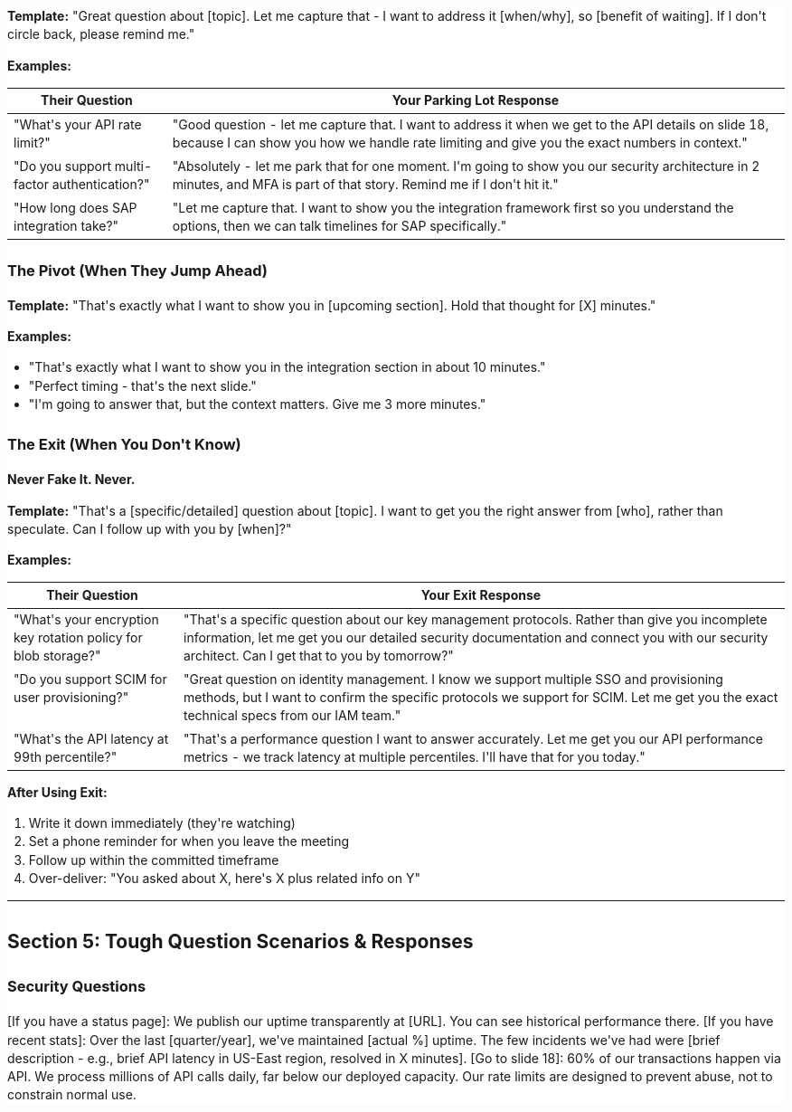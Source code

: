 **Template:**
"Great question about [topic]. Let me capture that - I want to address it [when/why], so [benefit of waiting]. If I don't circle back, please remind me."

**Examples:**

| Their Question | Your Parking Lot Response |
|----------------|---------------------------|
| "What's your API rate limit?" | "Good question - let me capture that. I want to address it when we get to the API details on slide 18, because I can show you how we handle rate limiting and give you the exact numbers in context." |
| "Do you support multi-factor authentication?" | "Absolutely - let me park that for one moment. I'm going to show you our security architecture in 2 minutes, and MFA is part of that story. Remind me if I don't hit it." |
| "How long does SAP integration take?" | "Let me capture that. I want to show you the integration framework first so you understand the options, then we can talk timelines for SAP specifically." |

### The Pivot (When They Jump Ahead)

**Template:**
"That's exactly what I want to show you in [upcoming section]. Hold that thought for [X] minutes."

**Examples:**
- "That's exactly what I want to show you in the integration section in about 10 minutes."
- "Perfect timing - that's the next slide."
- "I'm going to answer that, but the context matters. Give me 3 more minutes."

### The Exit (When You Don't Know)

**Never Fake It. Never.**

**Template:**
"That's a [specific/detailed] question about [topic]. I want to get you the right answer from [who], rather than speculate. Can I follow up with you by [when]?"

**Examples:**

| Their Question | Your Exit Response |
|----------------|---------------------|
| "What's your encryption key rotation policy for blob storage?" | "That's a specific question about our key management protocols. Rather than give you incomplete information, let me get you our detailed security documentation and connect you with our security architect. Can I get that to you by tomorrow?" |
| "Do you support SCIM for user provisioning?" | "Great question on identity management. I know we support multiple SSO and provisioning methods, but I want to confirm the specific protocols we support for SCIM. Let me get you the exact technical specs from our IAM team." |
| "What's the API latency at 99th percentile?" | "That's a performance question I want to answer accurately. Let me get you our API performance metrics - we track latency at multiple percentiles. I'll have that for you today." |

**After Using Exit:**
1. Write it down immediately (they're watching)
2. Set a phone reminder for when you leave the meeting
3. Follow up within the committed timeframe
4. Over-deliver: "You asked about X, here's X plus related info on Y"

---

## Section 5: Tough Question Scenarios & Responses

### Security Questions


[If you have a status page]: We publish our uptime transparently at [URL]. You can see historical performance there.
[If you have recent stats]: Over the last [quarter/year], we've maintained [actual %] uptime. The few incidents we've had were [brief description - e.g., brief API latency in US-East region, resolved in X minutes].
[Go to slide 18]: 60% of our transactions happen via API. We process millions of API calls daily, far below our deployed capacity. Our rate limits are designed to prevent abuse, not to constrain normal use.